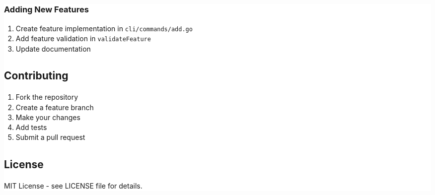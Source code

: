 ### Adding New Features

1. Create feature implementation in `cli/commands/add.go`
2. Add feature validation in `validateFeature`
3. Update documentation

## Contributing

1. Fork the repository
2. Create a feature branch
3. Make your changes
4. Add tests
5. Submit a pull request

## License

MIT License - see LICENSE file for details.
